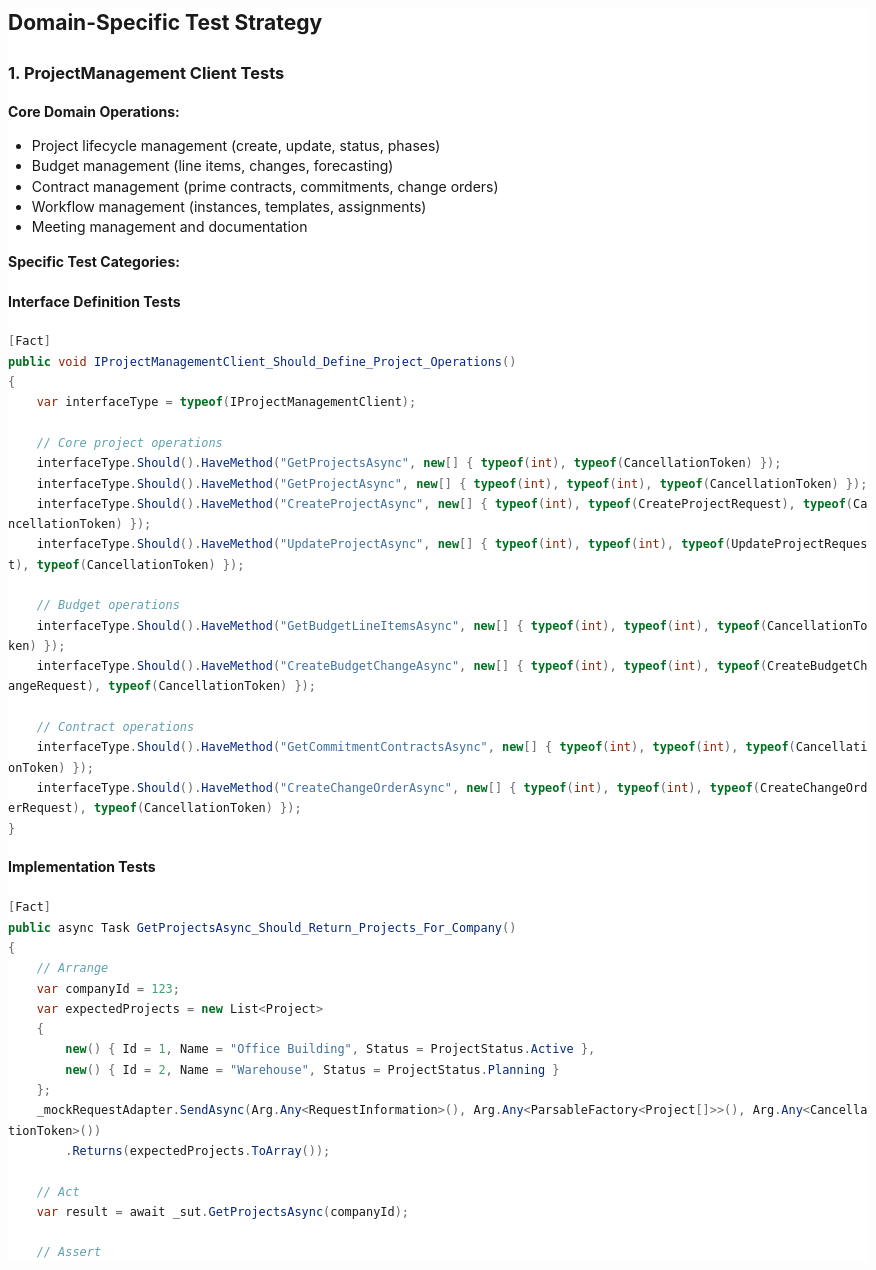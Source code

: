 ## Domain-Specific Test Strategy

### 1. ProjectManagement Client Tests

**Core Domain Operations:**
- Project lifecycle management (create, update, status, phases)
- Budget management (line items, changes, forecasting)
- Contract management (prime contracts, commitments, change orders)
- Workflow management (instances, templates, assignments)
- Meeting management and documentation

**Specific Test Categories:**

#### Interface Definition Tests
```csharp
[Fact]
public void IProjectManagementClient_Should_Define_Project_Operations()
{
    var interfaceType = typeof(IProjectManagementClient);
    
    // Core project operations
    interfaceType.Should().HaveMethod("GetProjectsAsync", new[] { typeof(int), typeof(CancellationToken) });
    interfaceType.Should().HaveMethod("GetProjectAsync", new[] { typeof(int), typeof(int), typeof(CancellationToken) });
    interfaceType.Should().HaveMethod("CreateProjectAsync", new[] { typeof(int), typeof(CreateProjectRequest), typeof(CancellationToken) });
    interfaceType.Should().HaveMethod("UpdateProjectAsync", new[] { typeof(int), typeof(int), typeof(UpdateProjectRequest), typeof(CancellationToken) });
    
    // Budget operations
    interfaceType.Should().HaveMethod("GetBudgetLineItemsAsync", new[] { typeof(int), typeof(int), typeof(CancellationToken) });
    interfaceType.Should().HaveMethod("CreateBudgetChangeAsync", new[] { typeof(int), typeof(int), typeof(CreateBudgetChangeRequest), typeof(CancellationToken) });
    
    // Contract operations
    interfaceType.Should().HaveMethod("GetCommitmentContractsAsync", new[] { typeof(int), typeof(int), typeof(CancellationToken) });
    interfaceType.Should().HaveMethod("CreateChangeOrderAsync", new[] { typeof(int), typeof(int), typeof(CreateChangeOrderRequest), typeof(CancellationToken) });
}
```

#### Implementation Tests
```csharp
[Fact]
public async Task GetProjectsAsync_Should_Return_Projects_For_Company()
{
    // Arrange
    var companyId = 123;
    var expectedProjects = new List<Project>
    {
        new() { Id = 1, Name = "Office Building", Status = ProjectStatus.Active },
        new() { Id = 2, Name = "Warehouse", Status = ProjectStatus.Planning }
    };
    _mockRequestAdapter.SendAsync(Arg.Any<RequestInformation>(), Arg.Any<ParsableFactory<Project[]>>(), Arg.Any<CancellationToken>())
        .Returns(expectedProjects.ToArray());

    // Act
    var result = await _sut.GetProjectsAsync(companyId);

    // Assert
```